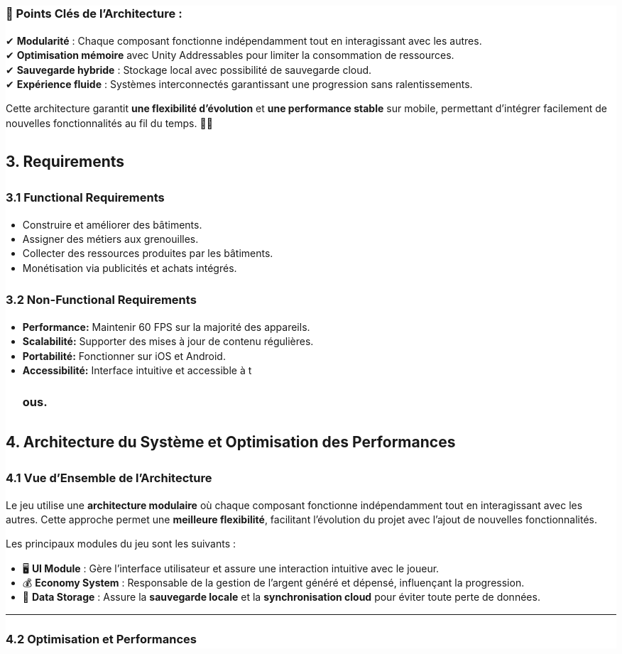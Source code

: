
### 🔹 Points Clés de l’Architecture :
✔ **Modularité** : Chaque composant fonctionne indépendamment tout en interagissant avec les autres.  
✔ **Optimisation mémoire** avec Unity Addressables pour limiter la consommation de ressources.  
✔ **Sauvegarde hybride** : Stockage local avec possibilité de sauvegarde cloud.  
✔ **Expérience fluide** : Systèmes interconnectés garantissant une progression sans ralentissements.

Cette architecture garantit **une flexibilité d’évolution** et **une performance stable** sur mobile, permettant d’intégrer facilement de nouvelles fonctionnalités au fil du temps. 🚀🐸


## 3. Requirements

### 3.1 Functional Requirements

- Construire et améliorer des bâtiments.
- Assigner des métiers aux grenouilles.
- Collecter des ressources produites par les bâtiments.
- Monétisation via publicités et achats intégrés.

### 3.2 Non-Functional Requirements

- **Performance:** Maintenir 60 FPS sur la majorité des appareils.
- **Scalabilité:** Supporter des mises à jour de contenu régulières.
- **Portabilité:** Fonctionner sur iOS et Android.
- **Accessibilité:** Interface intuitive et accessible à t
  ### ous.

## 4. Architecture du Système et Optimisation des Performances  

### 4.1 Vue d’Ensemble de l’Architecture  

Le jeu utilise une **architecture modulaire** où chaque composant fonctionne indépendamment tout en interagissant avec les autres. Cette approche permet une **meilleure flexibilité**, facilitant l’évolution du projet avec l’ajout de nouvelles fonctionnalités.

Les principaux modules du jeu sont les suivants :

- 🖥 **UI Module** : Gère l’interface utilisateur et assure une interaction intuitive avec le joueur.
- 💰 **Economy System** : Responsable de la gestion de l’argent généré et dépensé, influençant la progression.
- 📂 **Data Storage** : Assure la **sauvegarde locale** et la **synchronisation cloud** pour éviter toute perte de données.

---

### 4.2 Optimisation et Performances  
